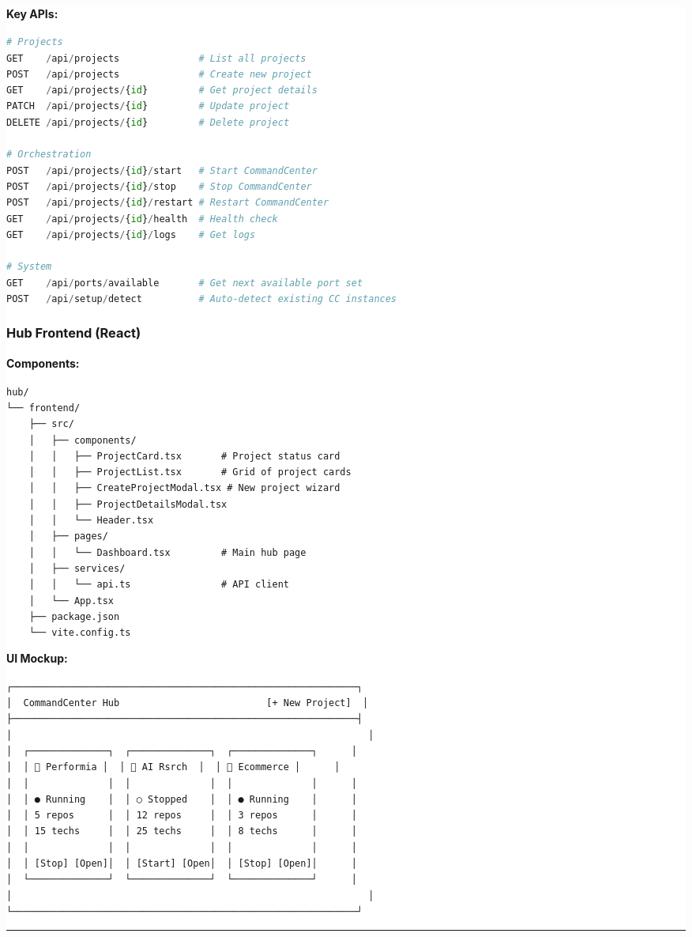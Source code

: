 **Key APIs:**
```python
# Projects
GET    /api/projects              # List all projects
POST   /api/projects              # Create new project
GET    /api/projects/{id}         # Get project details
PATCH  /api/projects/{id}         # Update project
DELETE /api/projects/{id}         # Delete project

# Orchestration
POST   /api/projects/{id}/start   # Start CommandCenter
POST   /api/projects/{id}/stop    # Stop CommandCenter
POST   /api/projects/{id}/restart # Restart CommandCenter
GET    /api/projects/{id}/health  # Health check
GET    /api/projects/{id}/logs    # Get logs

# System
GET    /api/ports/available       # Get next available port set
POST   /api/setup/detect          # Auto-detect existing CC instances
```

### Hub Frontend (React)

**Components:**
```
hub/
└── frontend/
    ├── src/
    │   ├── components/
    │   │   ├── ProjectCard.tsx       # Project status card
    │   │   ├── ProjectList.tsx       # Grid of project cards
    │   │   ├── CreateProjectModal.tsx # New project wizard
    │   │   ├── ProjectDetailsModal.tsx
    │   │   └── Header.tsx
    │   ├── pages/
    │   │   └── Dashboard.tsx         # Main hub page
    │   ├── services/
    │   │   └── api.ts                # API client
    │   └── App.tsx
    ├── package.json
    └── vite.config.ts
```

**UI Mockup:**

```
┌─────────────────────────────────────────────────────────────┐
│  CommandCenter Hub                          [+ New Project]  │
├─────────────────────────────────────────────────────────────┤
│                                                               │
│  ┌──────────────┐  ┌──────────────┐  ┌──────────────┐      │
│  │ 🎵 Performia │  │ 🤖 AI Rsrch  │  │ 🛒 Ecommerce │      │
│  │              │  │              │  │              │      │
│  │ ● Running    │  │ ○ Stopped    │  │ ● Running    │      │
│  │ 5 repos      │  │ 12 repos     │  │ 3 repos      │      │
│  │ 15 techs     │  │ 25 techs     │  │ 8 techs      │      │
│  │              │  │              │  │              │      │
│  │ [Stop] [Open]│  │ [Start] [Open│  │ [Stop] [Open]│      │
│  └──────────────┘  └──────────────┘  └──────────────┘      │
│                                                               │
└─────────────────────────────────────────────────────────────┘
```

---